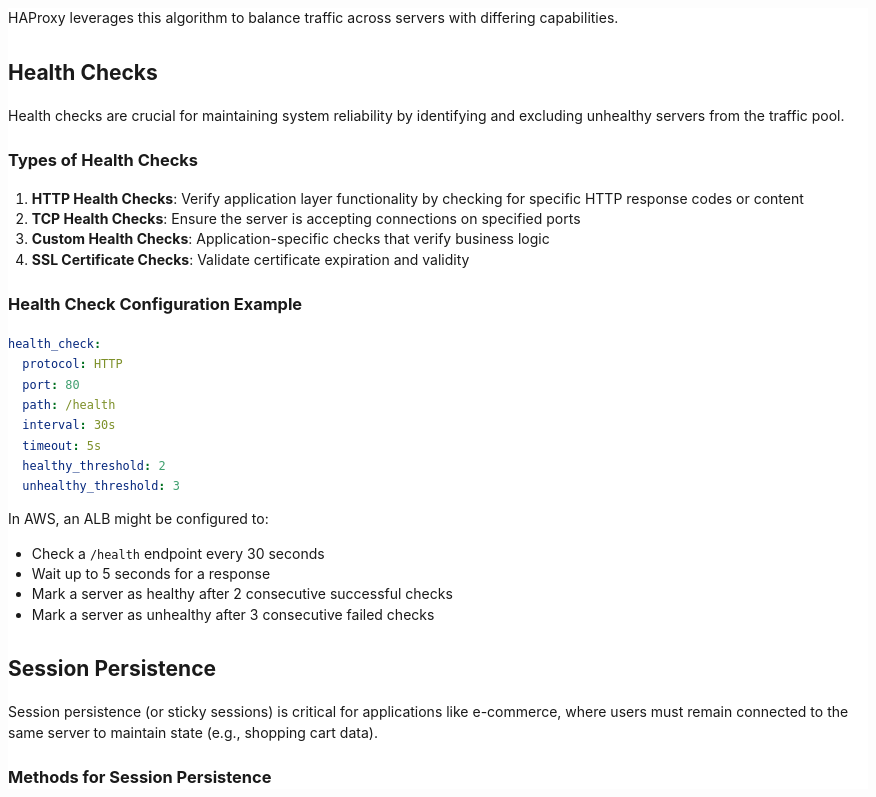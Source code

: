 HAProxy leverages this algorithm to balance traffic across servers with differing capabilities.





## Health Checks

Health checks are crucial for maintaining system reliability by identifying and excluding unhealthy servers from the traffic pool.





### Types of Health Checks

1. **HTTP Health Checks**: Verify application layer functionality by checking for specific HTTP response codes or content
2. **TCP Health Checks**: Ensure the server is accepting connections on specified ports
3. **Custom Health Checks**: Application-specific checks that verify business logic
4. **SSL Certificate Checks**: Validate certificate expiration and validity





### Health Check Configuration Example

```yaml
health_check:
  protocol: HTTP
  port: 80
  path: /health
  interval: 30s
  timeout: 5s
  healthy_threshold: 2
  unhealthy_threshold: 3
```

In AWS, an ALB might be configured to:

- Check a `/health` endpoint every 30 seconds
- Wait up to 5 seconds for a response
- Mark a server as healthy after 2 consecutive successful checks
- Mark a server as unhealthy after 3 consecutive failed checks





## Session Persistence

Session persistence (or sticky sessions) is critical for applications like e-commerce, where users must remain connected to the same server to maintain state (e.g., shopping cart data).





### Methods for Session Persistence
